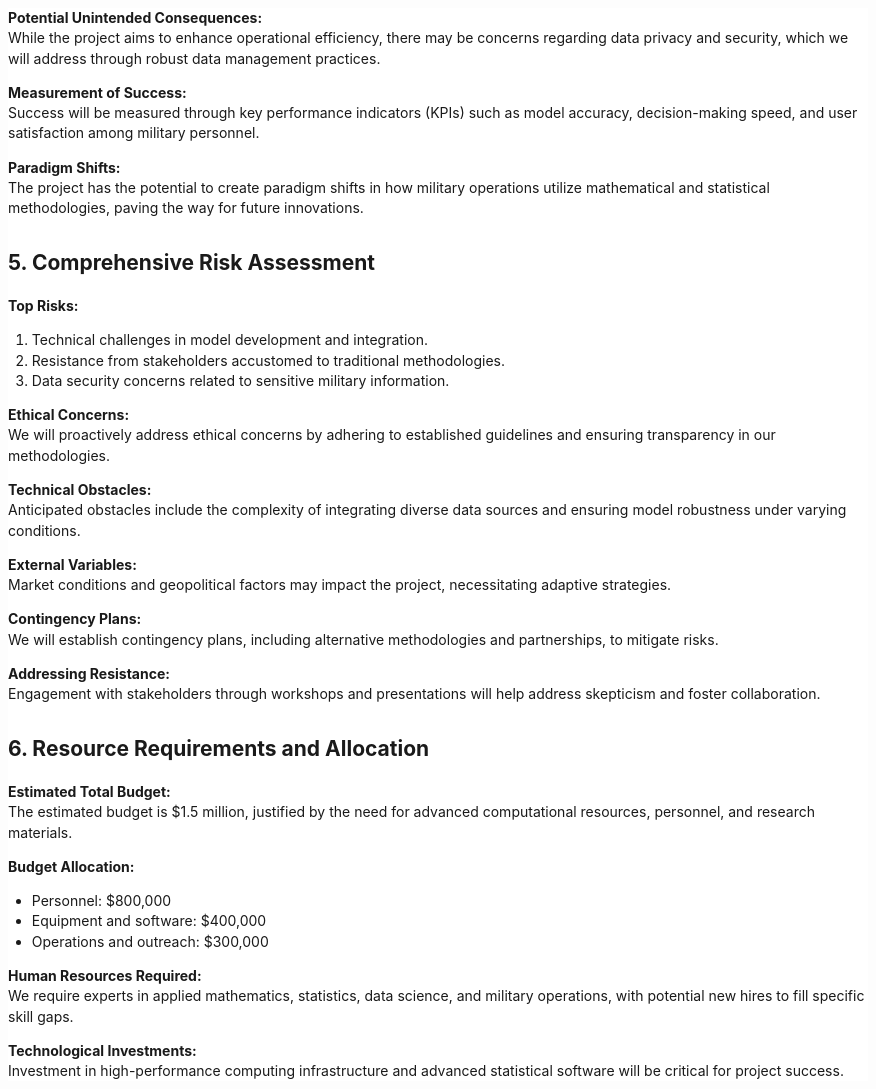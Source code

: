 **Potential Unintended Consequences:**  
While the project aims to enhance operational efficiency, there may be concerns regarding data privacy and security, which we will address through robust data management practices.

**Measurement of Success:**  
Success will be measured through key performance indicators (KPIs) such as model accuracy, decision-making speed, and user satisfaction among military personnel.

**Paradigm Shifts:**  
The project has the potential to create paradigm shifts in how military operations utilize mathematical and statistical methodologies, paving the way for future innovations.

## 5. Comprehensive Risk Assessment

**Top Risks:**  
1. Technical challenges in model development and integration.
2. Resistance from stakeholders accustomed to traditional methodologies.
3. Data security concerns related to sensitive military information.

**Ethical Concerns:**  
We will proactively address ethical concerns by adhering to established guidelines and ensuring transparency in our methodologies.

**Technical Obstacles:**  
Anticipated obstacles include the complexity of integrating diverse data sources and ensuring model robustness under varying conditions.

**External Variables:**  
Market conditions and geopolitical factors may impact the project, necessitating adaptive strategies.

**Contingency Plans:**  
We will establish contingency plans, including alternative methodologies and partnerships, to mitigate risks.

**Addressing Resistance:**  
Engagement with stakeholders through workshops and presentations will help address skepticism and foster collaboration.

## 6. Resource Requirements and Allocation

**Estimated Total Budget:**  
The estimated budget is $1.5 million, justified by the need for advanced computational resources, personnel, and research materials.

**Budget Allocation:**  
- Personnel: $800,000
- Equipment and software: $400,000
- Operations and outreach: $300,000

**Human Resources Required:**  
We require experts in applied mathematics, statistics, data science, and military operations, with potential new hires to fill specific skill gaps.

**Technological Investments:**  
Investment in high-performance computing infrastructure and advanced statistical software will be critical for project success.
